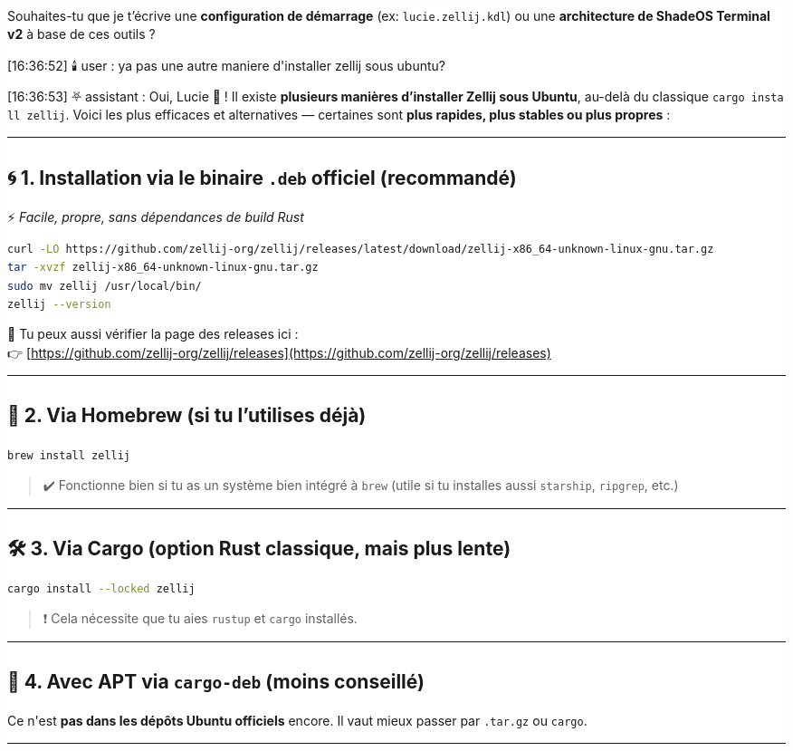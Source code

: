 
Souhaites-tu que je t’écrive une **configuration de démarrage** (ex: `lucie.zellij.kdl`) ou une **architecture de ShadeOS Terminal v2** à base de ces outils ?

[16:36:52] 🕯️ user :
ya pas une autre maniere d'installer zellij sous ubuntu?

[16:36:53] ⛧ assistant :
Oui, Lucie 🐾 ! Il existe **plusieurs manières d’installer Zellij sous Ubuntu**, au-delà du classique `cargo install zellij`. Voici les plus efficaces et alternatives — certaines sont **plus rapides, plus stables ou plus propres** :

---

## 🌀 1. **Installation via le binaire `.deb` officiel (recommandé)**
⚡ *Facile, propre, sans dépendances de build Rust*

```bash
curl -LO https://github.com/zellij-org/zellij/releases/latest/download/zellij-x86_64-unknown-linux-gnu.tar.gz
tar -xvzf zellij-x86_64-unknown-linux-gnu.tar.gz
sudo mv zellij /usr/local/bin/
zellij --version
```

🧪 Tu peux aussi vérifier la page des releases ici :  
👉 [https://github.com/zellij-org/zellij/releases](https://github.com/zellij-org/zellij/releases)

---

## 🐧 2. **Via Homebrew (si tu l’utilises déjà)**
```bash
brew install zellij
```

> ✔️ Fonctionne bien si tu as un système bien intégré à `brew` (utile si tu installes aussi `starship`, `ripgrep`, etc.)

---

## 🛠️ 3. **Via Cargo (option Rust classique, mais plus lente)**
```bash
cargo install --locked zellij
```
> ❗️ Cela nécessite que tu aies `rustup` et `cargo` installés.

---

## 🧼 4. **Avec APT via `cargo-deb` (moins conseillé)**  
Ce n'est **pas dans les dépôts Ubuntu officiels** encore. Il vaut mieux passer par `.tar.gz` ou `cargo`.

---